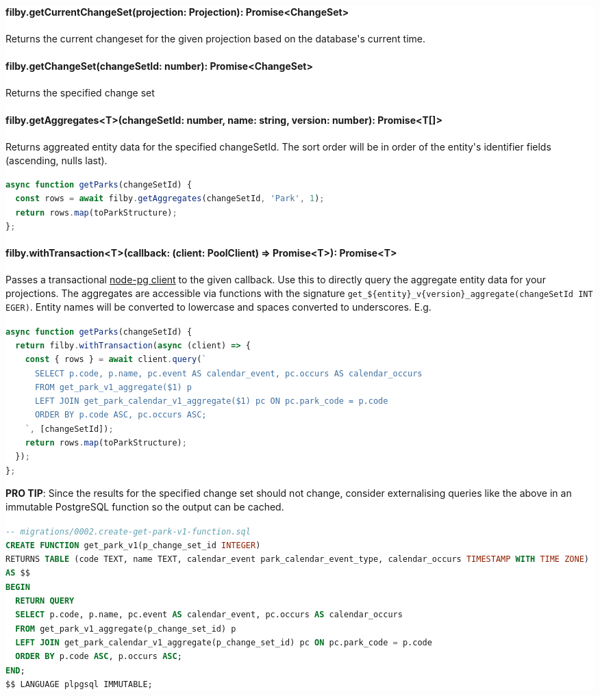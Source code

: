 #### filby.getCurrentChangeSet(projection: Projection): Promise&lt;ChangeSet&gt;
Returns the current changeset for the given projection based on the database's current time.

#### filby.getChangeSet(changeSetId: number): Promise&lt;ChangeSet&gt;
Returns the specified change set

#### filby.getAggregates&lt;T&gt;(changeSetId: number, name: string, version: number): Promise&lt;T[]&gt;
Returns aggreated entity data for the specified changeSetId. The sort order will be in order of the entity's identifier fields (ascending, nulls last).

```js
async function getParks(changeSetId) {
  const rows = await filby.getAggregates(changeSetId, 'Park', 1);
  return rows.map(toParkStructure);
};
```

#### filby.withTransaction&lt;T&gt;(callback: (client: PoolClient) => Promise&lt;T&gt;): Promise&lt;T&gt;
Passes a transactional [node-pg client](https://node-postgres.com/) to the given callback. Use this to directly query the aggregate entity data for your projections. The aggregates are accessible via functions with the signature `get_${entity}_v{version}_aggregate(changeSetId INTEGER)`. Entity names will be converted to lowercase and spaces converted to underscores. E.g.

```js
async function getParks(changeSetId) {
  return filby.withTransaction(async (client) => {
    const { rows } = await client.query(`
      SELECT p.code, p.name, pc.event AS calendar_event, pc.occurs AS calendar_occurs
      FROM get_park_v1_aggregate($1) p
      LEFT JOIN get_park_calendar_v1_aggregate($1) pc ON pc.park_code = p.code
      ORDER BY p.code ASC, pc.occurs ASC;
    `, [changeSetId]);
    return rows.map(toParkStructure);
  });
};
```

**PRO TIP**: Since the results for the specified change set should not change, consider externalising queries like the above in an immutable PostgreSQL function so the output can be cached.
```sql
-- migrations/0002.create-get-park-v1-function.sql
CREATE FUNCTION get_park_v1(p_change_set_id INTEGER)
RETURNS TABLE (code TEXT, name TEXT, calendar_event park_calendar_event_type, calendar_occurs TIMESTAMP WITH TIME ZONE)
AS $$
BEGIN
  RETURN QUERY
  SELECT p.code, p.name, pc.event AS calendar_event, pc.occurs AS calendar_occurs
  FROM get_park_v1_aggregate(p_change_set_id) p
  LEFT JOIN get_park_calendar_v1_aggregate(p_change_set_id) pc ON pc.park_code = p.code
  ORDER BY p.code ASC, p.occurs ASC;
END;
$$ LANGUAGE plpgsql IMMUTABLE;
```
